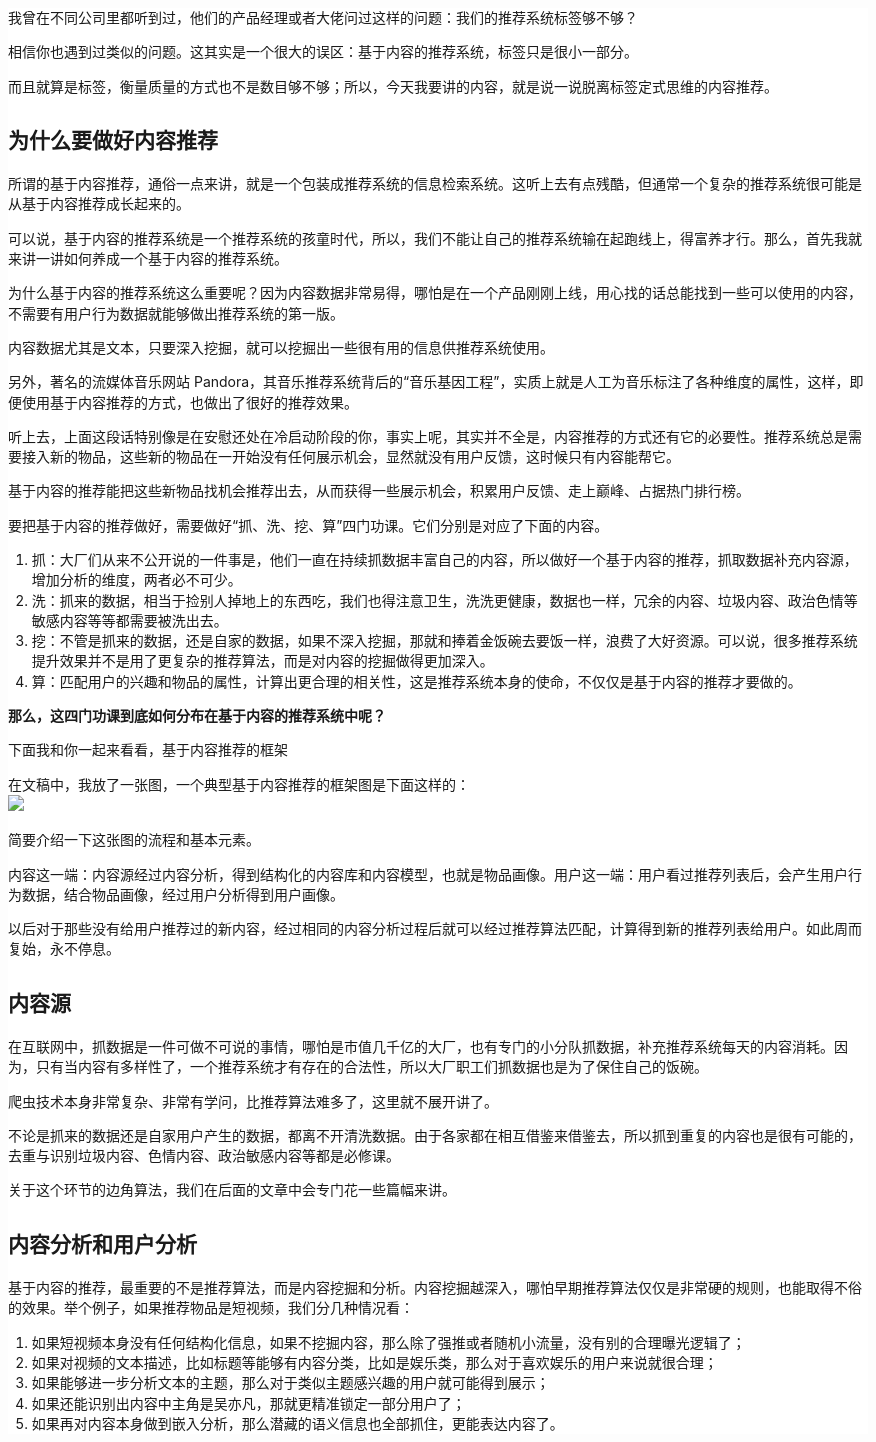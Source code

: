我曾在不同公司里都听到过，他们的产品经理或者大佬问过这样的问题：我们的推荐系统标签够不够？

相信你也遇到过类似的问题。这其实是一个很大的误区：基于内容的推荐系统，标签只是很小一部分。

而且就算是标签，衡量质量的方式也不是数目够不够；所以，今天我要讲的内容，就是说一说脱离标签定式思维的内容推荐。

## 为什么要做好内容推荐

所谓的基于内容推荐，通俗一点来讲，就是一个包装成推荐系统的信息检索系统。这听上去有点残酷，但通常一个复杂的推荐系统很可能是从基于内容推荐成长起来的。

可以说，基于内容的推荐系统是一个推荐系统的孩童时代，所以，我们不能让自己的推荐系统输在起跑线上，得富养才行。那么，首先我就来讲一讲如何养成一个基于内容的推荐系统。

为什么基于内容的推荐系统这么重要呢？因为内容数据非常易得，哪怕是在一个产品刚刚上线，用心找的话总能找到一些可以使用的内容，不需要有用户行为数据就能够做出推荐系统的第一版。

内容数据尤其是文本，只要深入挖掘，就可以挖掘出一些很有用的信息供推荐系统使用。

另外，著名的流媒体音乐网站 Pandora，其音乐推荐系统背后的“音乐基因工程”，实质上就是人工为音乐标注了各种维度的属性，这样，即便使用基于内容推荐的方式，也做出了很好的推荐效果。

听上去，上面这段话特别像是在安慰还处在冷启动阶段的你，事实上呢，其实并不全是，内容推荐的方式还有它的必要性。推荐系统总是需要接入新的物品，这些新的物品在一开始没有任何展示机会，显然就没有用户反馈，这时候只有内容能帮它。

基于内容的推荐能把这些新物品找机会推荐出去，从而获得一些展示机会，积累用户反馈、走上巅峰、占据热门排行榜。

要把基于内容的推荐做好，需要做好“抓、洗、挖、算”四门功课。它们分别是对应了下面的内容。

1. 抓：大厂们从来不公开说的一件事是，他们一直在持续抓数据丰富自己的内容，所以做好一个基于内容的推荐，抓取数据补充内容源，增加分析的维度，两者必不可少。
2. 洗：抓来的数据，相当于捡别人掉地上的东西吃，我们也得注意卫生，洗洗更健康，数据也一样，冗余的内容、垃圾内容、政治色情等敏感内容等等都需要被洗出去。
3. 挖：不管是抓来的数据，还是自家的数据，如果不深入挖掘，那就和捧着金饭碗去要饭一样，浪费了大好资源。可以说，很多推荐系统提升效果并不是用了更复杂的推荐算法，而是对内容的挖掘做得更加深入。
4. 算：匹配用户的兴趣和物品的属性，计算出更合理的相关性，这是推荐系统本身的使命，不仅仅是基于内容的推荐才要做的。

**那么，这四门功课到底如何分布在基于内容的推荐系统中呢？**

下面我和你一起来看看，基于内容推荐的框架

在文稿中，我放了一张图，一个典型基于内容推荐的框架图是下面这样的：  
![](https://static001.geekbang.org/resource/image/c4/d8/c4b73865fed32f9f95a1b56802827dd8.png?wh=1240%2A848)

简要介绍一下这张图的流程和基本元素。

内容这一端：内容源经过内容分析，得到结构化的内容库和内容模型，也就是物品画像。用户这一端：用户看过推荐列表后，会产生用户行为数据，结合物品画像，经过用户分析得到用户画像。

以后对于那些没有给用户推荐过的新内容，经过相同的内容分析过程后就可以经过推荐算法匹配，计算得到新的推荐列表给用户。如此周而复始，永不停息。

## 内容源

在互联网中，抓数据是一件可做不可说的事情，哪怕是市值几千亿的大厂，也有专门的小分队抓数据，补充推荐系统每天的内容消耗。因为，只有当内容有多样性了，一个推荐系统才有存在的合法性，所以大厂职工们抓数据也是为了保住自己的饭碗。

爬虫技术本身非常复杂、非常有学问，比推荐算法难多了，这里就不展开讲了。

不论是抓来的数据还是自家用户产生的数据，都离不开清洗数据。由于各家都在相互借鉴来借鉴去，所以抓到重复的内容也是很有可能的，去重与识别垃圾内容、色情内容、政治敏感内容等都是必修课。

关于这个环节的边角算法，我们在后面的文章中会专门花一些篇幅来讲。

## 内容分析和用户分析

基于内容的推荐，最重要的不是推荐算法，而是内容挖掘和分析。内容挖掘越深入，哪怕早期推荐算法仅仅是非常硬的规则，也能取得不俗的效果。举个例子，如果推荐物品是短视频，我们分几种情况看：

1. 如果短视频本身没有任何结构化信息，如果不挖掘内容，那么除了强推或者随机小流量，没有别的合理曝光逻辑了；
2. 如果对视频的文本描述，比如标题等能够有内容分类，比如是娱乐类，那么对于喜欢娱乐的用户来说就很合理；
3. 如果能够进一步分析文本的主题，那么对于类似主题感兴趣的用户就可能得到展示；
4. 如果还能识别出内容中主角是吴亦凡，那就更精准锁定一部分用户了；
5. 如果再对内容本身做到嵌入分析，那么潜藏的语义信息也全部抓住，更能表达内容了。
